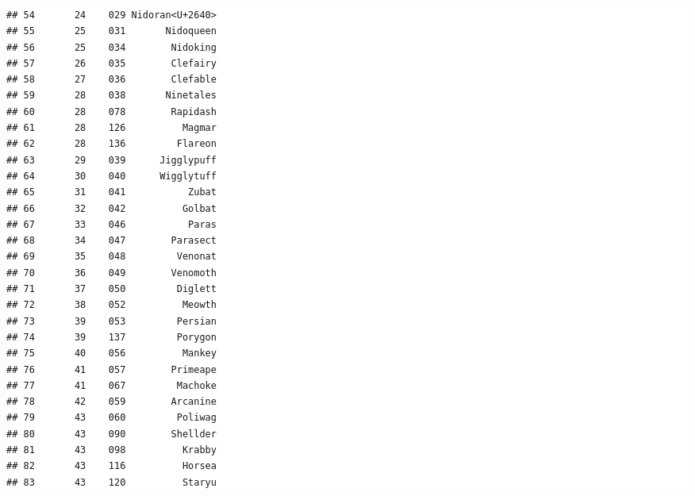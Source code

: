     ## 54       24    029 Nidoran<U+2640>
    ## 55       25    031       Nidoqueen
    ## 56       25    034        Nidoking
    ## 57       26    035        Clefairy
    ## 58       27    036        Clefable
    ## 59       28    038       Ninetales
    ## 60       28    078        Rapidash
    ## 61       28    126          Magmar
    ## 62       28    136         Flareon
    ## 63       29    039      Jigglypuff
    ## 64       30    040      Wigglytuff
    ## 65       31    041           Zubat
    ## 66       32    042          Golbat
    ## 67       33    046           Paras
    ## 68       34    047        Parasect
    ## 69       35    048         Venonat
    ## 70       36    049        Venomoth
    ## 71       37    050         Diglett
    ## 72       38    052          Meowth
    ## 73       39    053         Persian
    ## 74       39    137         Porygon
    ## 75       40    056          Mankey
    ## 76       41    057        Primeape
    ## 77       41    067         Machoke
    ## 78       42    059        Arcanine
    ## 79       43    060         Poliwag
    ## 80       43    090        Shellder
    ## 81       43    098          Krabby
    ## 82       43    116          Horsea
    ## 83       43    120          Staryu